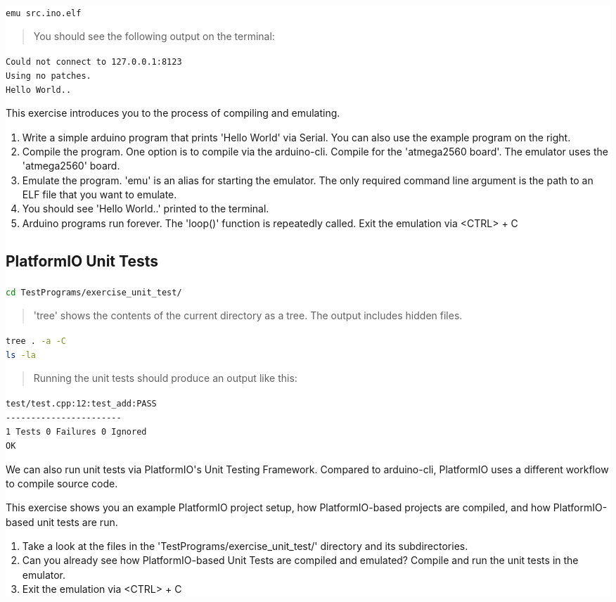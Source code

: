~~~
emu src.ino.elf
~~~

> You should see the following output on the terminal:

~~~
Could not connect to 127.0.0.1:8123
Using no patches.
Hello World..
~~~

This exercise introduces you to the process of compiling and emulating. 

<ol>
<li>Write a simple arduino program that prints 'Hello World' via Serial. You can also use the example program on the right.</li>
<li>Compile the program. One option is to compile via the arduino-cli. Compile for the 'atmega2560 board'. The emulator uses the 'atmega2560' board.</li>
<li>Emulate the program. 'emu' is an alias for starting the emulator. The only required command line argument is the path to an ELF file that you want to emulate.</li>
<li>You should see 'Hello World..' printed to the terminal.</li>
<li>Arduino programs run forever. The 'loop()' function is repeatedly called. Exit the emulation via &lt;CTRL&gt; + C</li>
</ol>


## PlatformIO Unit Tests

~~~bash
cd TestPrograms/exercise_unit_test/
~~~

> 'tree' shows the contents of the current directory as a tree. The output includes hidden files.

~~~bash
tree . -a -C
ls -la
~~~

> Running the unit tests should produce an output like this:

~~~bash
test/test.cpp:12:test_add:PASS
-----------------------
1 Tests 0 Failures 0 Ignored
OK
~~~

We can also run unit tests via PlatformIO's Unit Testing Framework. Compared to arduino-cli, PlatformIO uses a different workflow to compile source code. 

This exercise shows you an example PlatformIO project setup, how PlatformIO-based projects are compiled, and how PlatformIO-based unit tests are run.

<ol>
<li>Take a look at the files in the 'TestPrograms/exercise_unit_test/' directory and its subdirectories.
<li>Can you already see how PlatformIO-based Unit Tests are compiled and emulated? Compile and run the unit tests in the emulator.</li>
<li>Exit the emulation via &lt;CTRL&gt; + C</li>
</ol>
